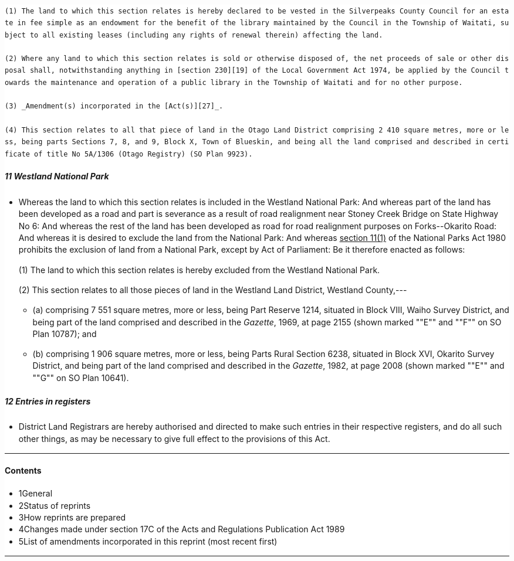     (1) The land to which this section relates is hereby declared to be vested in the Silverpeaks County Council for an estate in fee simple as an endowment for the benefit of the library maintained by the Council in the Township of Waitati, subject to all existing leases (including any rights of renewal therein) affecting the land.
    
    (2) Where any land to which this section relates is sold or otherwise disposed of, the net proceeds of sale or other disposal shall, notwithstanding anything in [section 230][19] of the Local Government Act 1974, be applied by the Council towards the maintenance and operation of a public library in the Township of Waitati and for no other purpose.
    
    (3) _Amendment(s) incorporated in the [Act(s)][27]_.
    
    (4) This section relates to all that piece of land in the Otago Land District comprising 2 410 square metres, more or less, being parts Sections 7, 8, and 9, Block X, Town of Blueskin, and being all the land comprised and described in certificate of title No 5A/1306 (Otago Registry) (SO Plan 9923).

##### 11 Westland National Park
    
*   Whereas the land to which this section relates is included in the Westland National Park: And whereas part of the land has been developed as a road and part is severance as a result of road realignment near Stoney Creek Bridge on State Highway No 6: And whereas the rest of the land has been developed as road for road realignment purposes on Forks--Okarito Road: And whereas it is desired to exclude the land from the National Park: And whereas [section 11(1)][23] of the National Parks Act 1980 prohibits the exclusion of land from a National Park, except by Act of Parliament: Be it therefore enacted as follows:
    
    (1) The land to which this section relates is hereby excluded from the Westland National Park.
    
    (2) This section relates to all those pieces of land in the Westland Land District, Westland County,---
        
    *   (a) comprising 7 551 square metres, more or less, being Part Reserve 1214, situated in Block VIII, Waiho Survey District, and being part of the land comprised and described in the _Gazette_, 1969, at page 2155 (shown marked ""E"" and ""F"" on SO Plan 10787); and
    
    *   (b) comprising 1 906 square metres, more or less, being Parts Rural Section 6238, situated in Block XVI, Okarito Survey District, and being part of the land comprised and described in the _Gazette_, 1982, at page 2008 (shown marked ""E"" and ""G"" on SO Plan 10641).
    
    

##### 12 Entries in registers
    
*   District Land Registrars are hereby authorised and directed to make such entries in their respective registers, and do all such other things, as may be necessary to give full effect to the provisions of this Act.

---

#### Contents
    
*   1General
*   2Status of reprints
*   3How reprints are prepared
*   4Changes made under section 17C of the Acts and Regulations Publication Act 1989
*   5List of amendments incorporated in this reprint (most recent first)

---


[0]: http://www.legislation.govt.nz/act/public/1989/0016/latest/link.aspx?id=DLM195466
[1]: http://www.legislation.govt.nz/act/public/1989/0016/latest/whole.html#DLM145950
[2]: http://www.legislation.govt.nz/act/public/1989/0016/latest/whole.html#DLM145952
[3]: http://www.legislation.govt.nz/act/public/1989/0016/latest/whole.html#DLM145953
[4]: http://www.legislation.govt.nz/act/public/1989/0016/latest/whole.html#DLM145954
[5]: http://www.legislation.govt.nz/act/public/1989/0016/latest/whole.html#DLM145955
[6]: http://www.legislation.govt.nz/act/public/1989/0016/latest/whole.html#DLM145956
[7]: http://www.legislation.govt.nz/act/public/1989/0016/latest/whole.html#DLM145957
[8]: http://www.legislation.govt.nz/act/public/1989/0016/latest/whole.html#DLM145958
[9]: http://www.legislation.govt.nz/act/public/1989/0016/latest/whole.html#DLM145960
[10]: http://www.legislation.govt.nz/act/public/1989/0016/latest/whole.html#DLM145961
[11]: http://www.legislation.govt.nz/act/public/1989/0016/latest/whole.html#DLM145962
[12]: http://www.legislation.govt.nz/act/public/1989/0016/latest/whole.html#DLM145963
[13]: http://www.legislation.govt.nz/act/public/1989/0016/latest/whole.html#DLM145964
[14]: http://www.legislation.govt.nz/act/public/1989/0016/latest/link.aspx?id=DLM38302
[15]: http://www.legislation.govt.nz/act/public/1989/0016/latest/link.aspx?id=DLM38319
[16]: http://www.legislation.govt.nz/act/public/1989/0016/latest/link.aspx?id=DLM38309
[17]: http://www.legislation.govt.nz/act/public/1989/0016/latest/link.aspx?id=DLM228846
[18]: http://www.legislation.govt.nz/act/public/1989/0016/latest/link.aspx?id=DLM444304
[19]: http://www.legislation.govt.nz/act/public/1989/0016/latest/link.aspx?id=DLM419734
[20]: http://www.legislation.govt.nz/act/public/1989/0016/latest/link.aspx?id=DLM192958
[21]: http://www.legislation.govt.nz/act/public/1989/0016/latest/link.aspx?id=DLM250585
[22]: http://www.legislation.govt.nz/act/public/1989/0016/latest/link.aspx?id=DLM251496
[23]: http://www.legislation.govt.nz/act/public/1989/0016/latest/link.aspx?id=DLM37915
[24]: http://www.legislation.govt.nz/act/public/1989/0016/latest/link.aspx?id=DLM368699
[25]: http://www.legislation.govt.nz/act/public/1989/0016/latest/link.aspx?id=DLM36477
[26]: http://www.legislation.govt.nz/act/public/1989/0016/latest/link.aspx?id=DLM46055
[27]: http://www.legislation.govt.nz/act/public/1989/0016/latest/link.aspx?id=DLM396135
[28]: http://www.legislation.govt.nz/act/public/1989/0016/latest/link.aspx?id=DLM415531
[29]: http://www.pco.parliament.govt.nz/reprints/
[30]: http://www.legislation.govt.nz/act/public/1989/0016/latest/link.aspx?id=DLM195439
[31]: http://www.pco.parliament.govt.nz/editorial-conventions/
[32]: http://www.legislation.govt.nz/act/public/1989/0016/latest/link.aspx?id=DLM195468
[33]: http://www.legislation.govt.nz/act/public/1989/0016/latest/link.aspx?id=DLM195470
